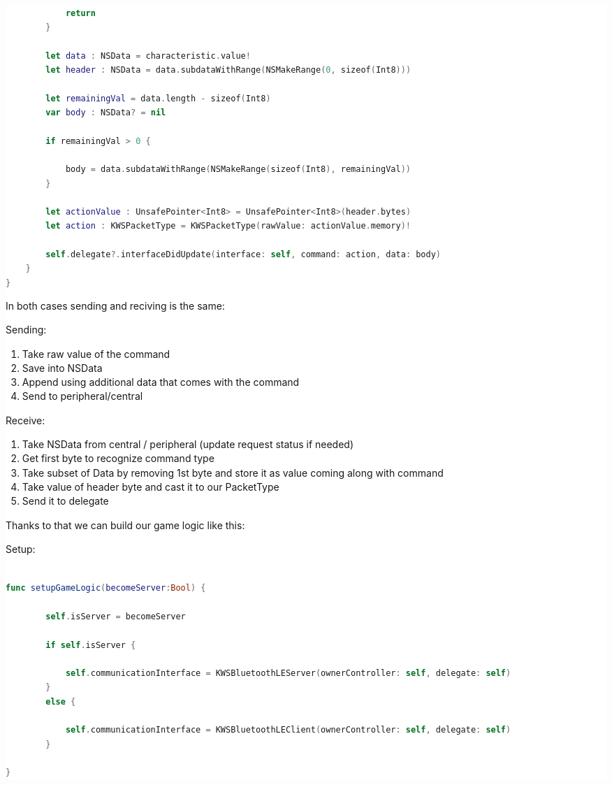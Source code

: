 ```Swift
            return
        }
        
        let data : NSData = characteristic.value!
        let header : NSData = data.subdataWithRange(NSMakeRange(0, sizeof(Int8)))
        
        let remainingVal = data.length - sizeof(Int8)
        var body : NSData? = nil
        
        if remainingVal > 0 {
            
            body = data.subdataWithRange(NSMakeRange(sizeof(Int8), remainingVal))
        }

        let actionValue : UnsafePointer<Int8> = UnsafePointer<Int8>(header.bytes)
        let action : KWSPacketType = KWSPacketType(rawValue: actionValue.memory)!
        
        self.delegate?.interfaceDidUpdate(interface: self, command: action, data: body)
    }
}
```

In both cases sending and reciving is the same:

Sending:  
  
1. Take raw value of the command  
2. Save into NSData  
3. Append using additional data that comes with the command  
4. Send to peripheral/central  

Receive:  
  
1. Take NSData from central / peripheral (update request status if needed)  
2. Get first byte to recognize command type  
3. Take subset of Data by removing 1st byte and store it as value coming along with command   
4. Take value of header byte and cast it to our PacketType  
5. Send it to delegate  

Thanks to that we can build our game logic like this:

Setup:  

```Swift

func setupGameLogic(becomeServer:Bool) {
    
        self.isServer = becomeServer
        
        if self.isServer {
            
            self.communicationInterface = KWSBluetoothLEServer(ownerController: self, delegate: self)
        }
        else {
            
            self.communicationInterface = KWSBluetoothLEClient(ownerController: self, delegate: self)
        }
   
}
```
